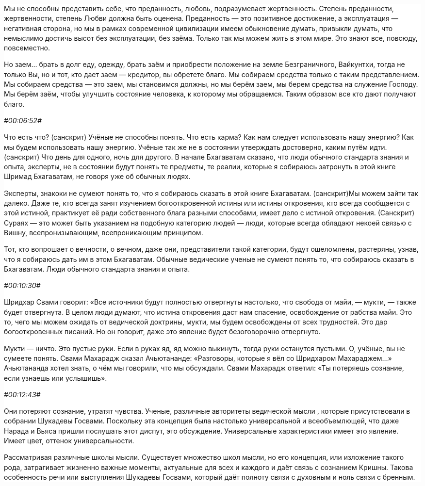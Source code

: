 Мы не способны представить себе, что преданность, любовь, подразумевает жертвенность. Степень преданности, жертвенности, степень Любви должна быть оценена. Преданность — это позитивное достижение, а эксплуатация — негативная сторона, но мы в рамках современной цивилизации имеем обыкновение думать, привыкли думать, что немыслимо достичь высот без эксплуатации, без заёма. Только так мы можем жить в этом мире. Это знают все, повсюду, повсеместно.

Но заем… брать в долг еду, одежду, брать заём и приобрести положение на земле Безграничного, Вайкунтхи, тогда не только Вы, но и тот, кто дает заем — кредитор, вы обретете благо. Мы собираем средства только с таким представлением. Мы собираем средства — это заем, мы становимся должны, но мы берём заем, мы берем средства на служение Господу. Мы берём заём, чтобы улучшить состояние человека, к которому мы обращаемся. Таким образом все кто дают получают благо.

*#00:06:52#*

Что есть что? (санскрит) Учёные не способны понять. Что есть карма? Как нам следует использовать нашу энергию? Как мы будем использовать нашу энергию. Учёные так же не в состоянии утверждать достоверно, каким путём идти. (санскрит) Что день для одного, ночь для другого. В начале Бхагаватам сказано, что люди обычного стандарта знания и опыта, эксперты, не в состоянии будут понять те предметы, те реалии, которые я собираюсь затронуть в этой книге Шримад Бхагаватам, не говоря уже об обычных людях.

Эксперты, знакоки не сумеют понять то, что я собираюсь сказать в этой книге Бхагаватам. (санскрит)Мы можем зайти так далеко. Даже те, кто всегда занят изучением богооткровенной истины или истины откровения, кто всегда сообщается с этой истиной, практикует её ради собственного блага разными способами, имеет дело с истиной откровения. (Санскрит) Сураях — это может быть указанием на подобную категорию людей — люди, которые всегда обладают некоей связью с Вишну, всепронизывающим, всепроникающим принципом.

Тот, кто вопрошает о вечности, о вечном, даже они, представители такой категории, будут ошеломлены, растеряны, узнав, что я собираюсь дать им в этом Бхагаватам. Обычные ведические ученые не сумеют понять то, что собираюсь сказать в Бхагаватам. Люди обычного стандарта знания и опыта.

*#00:10:30#*

Шридхар Свами говорит: «Все источники будут полностью отвергнуты настолько, что свобода от майи, — мукти, — также будет отвергнута. В целом люди думают, что истина откровения даст нам спасение, освобождение от рабства майи. Это то, чего мы можем ожидать от ведической доктрины, мукти, мы будем освобождены от всех трудностей. Это дар богооткровенных писаний. Но он говорит, даже это явление будет безоговорочно отвергнуто.

Мукти — ничто. Это пустые руки. Если в руках яд, яд можно выкинуть, тогда руки останутся пустыми. О, учёные, вы не сумеете понять. Свами Махарадж сказал Ачьютананде: «Разговоры, которые я вёл со Шридхаром Махараджем…» Ачьютананда хотел знать, о чём мы говорили, что мы обсуждали. Свами Махарадж ответил: «Ты потеряешь сознание, если узнаешь или услышишь».

*#00:12:43#*

Они потеряют сознание, утратят чувства. Ученые, различные авторитеты ведической мысли , которые присутствовали в собрании Шукадевы Госвами. Поскольку эта концепция была настолько универсальной и всеобъемлющей, что даже Нарада и Вьяса пришли послушать этот диспут, это обсуждение. Универсальные характеристики имеет это явление. Имеет цвет, оттенок универсальности.

Рассматривая различные школы мысли. Существует множество школ мысли, но его концепция, или изложение такого рода, затрагивает жизненно важные моменты, актуальные для всех и каждого и даёт связь с сознанием Кришны. Такова особенность речи или выступления Шукадевы Госвами, который даёт полноту связи с духовным и ноль связи с бренным.
